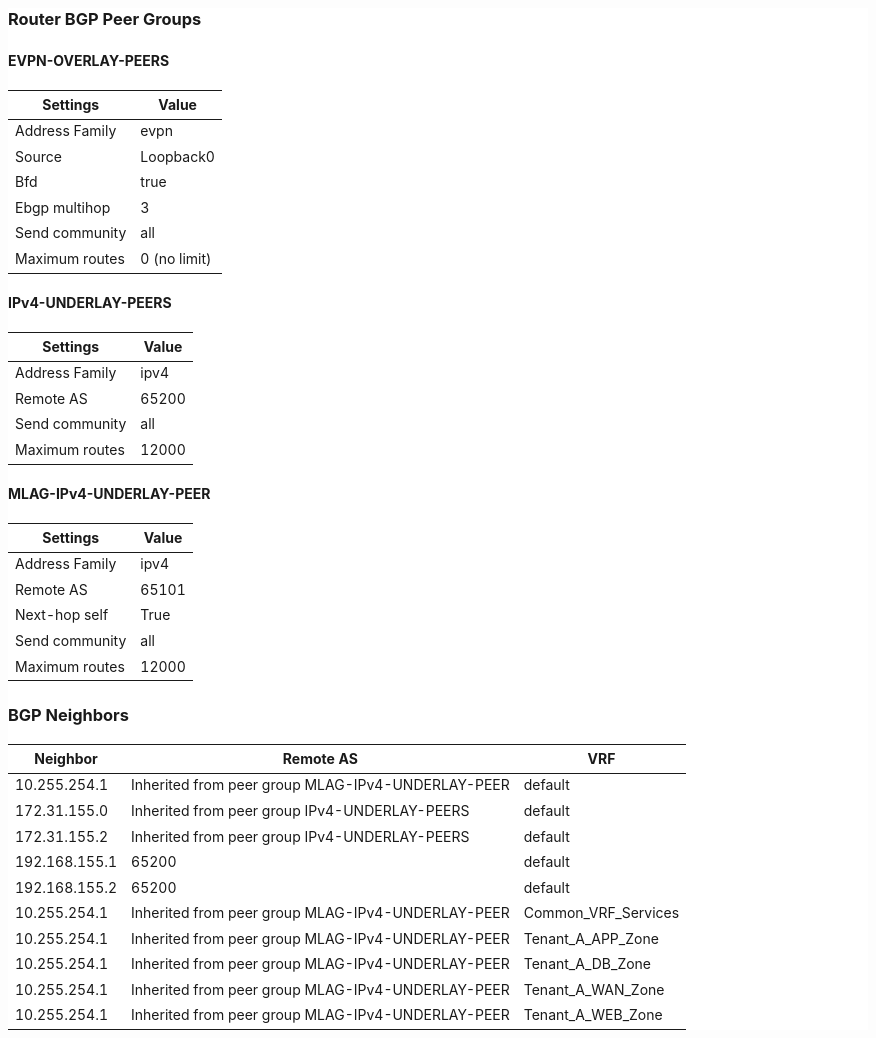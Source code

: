 ### Router BGP Peer Groups

#### EVPN-OVERLAY-PEERS

| Settings | Value |
| -------- | ----- |
| Address Family | evpn |
| Source | Loopback0 |
| Bfd | true |
| Ebgp multihop | 3 |
| Send community | all |
| Maximum routes | 0 (no limit) |

#### IPv4-UNDERLAY-PEERS

| Settings | Value |
| -------- | ----- |
| Address Family | ipv4 |
| Remote AS | 65200 |
| Send community | all |
| Maximum routes | 12000 |

#### MLAG-IPv4-UNDERLAY-PEER

| Settings | Value |
| -------- | ----- |
| Address Family | ipv4 |
| Remote AS | 65101 |
| Next-hop self | True |
| Send community | all |
| Maximum routes | 12000 |

### BGP Neighbors

| Neighbor | Remote AS | VRF |
| -------- | --------- | --- |
| 10.255.254.1 | Inherited from peer group MLAG-IPv4-UNDERLAY-PEER | default |
| 172.31.155.0 | Inherited from peer group IPv4-UNDERLAY-PEERS | default |
| 172.31.155.2 | Inherited from peer group IPv4-UNDERLAY-PEERS | default |
| 192.168.155.1 | 65200 | default |
| 192.168.155.2 | 65200 | default |
| 10.255.254.1 | Inherited from peer group MLAG-IPv4-UNDERLAY-PEER | Common_VRF_Services |
| 10.255.254.1 | Inherited from peer group MLAG-IPv4-UNDERLAY-PEER | Tenant_A_APP_Zone |
| 10.255.254.1 | Inherited from peer group MLAG-IPv4-UNDERLAY-PEER | Tenant_A_DB_Zone |
| 10.255.254.1 | Inherited from peer group MLAG-IPv4-UNDERLAY-PEER | Tenant_A_WAN_Zone |
| 10.255.254.1 | Inherited from peer group MLAG-IPv4-UNDERLAY-PEER | Tenant_A_WEB_Zone |
